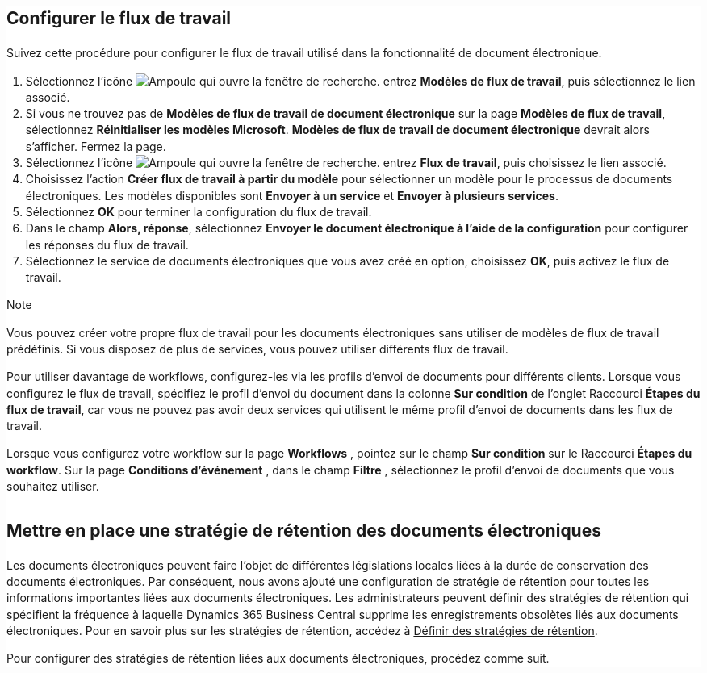 ## <a name="set-up-the-workflow"></a>Configurer le flux de travail

Suivez cette procédure pour configurer le flux de travail utilisé dans la fonctionnalité de document électronique.

1. Sélectionnez l’icône ![Ampoule qui ouvre la fenêtre de recherche.](media/ui-search/search_small.png "Dites-moi ce que vous voulez faire") entrez **Modèles de flux de travail**, puis sélectionnez le lien associé.
2. Si vous ne trouvez pas de **Modèles de flux de travail de document électronique** sur la page **Modèles de flux de travail**, sélectionnez **Réinitialiser les modèles Microsoft**. **Modèles de flux de travail de document électronique** devrait alors s’afficher. Fermez la page.
3. Sélectionnez l’icône ![Ampoule qui ouvre la fenêtre de recherche.](media/ui-search/search_small.png "Dites-moi ce que vous voulez faire") entrez **Flux de travail**, puis choisissez le lien associé.
4. Choisissez l’action **Créer flux de travail à partir du modèle** pour sélectionner un modèle pour le processus de documents électroniques. Les modèles disponibles sont **Envoyer à un service** et **Envoyer à plusieurs services**.
5. Sélectionnez **OK** pour terminer la configuration du flux de travail.
6. Dans le champ **Alors, réponse**, sélectionnez **Envoyer le document électronique à l’aide de la configuration** pour configurer les réponses du flux de travail.
7. Sélectionnez le service de documents électroniques que vous avez créé en option, choisissez **OK**, puis activez le flux de travail.

> [!NOTE]
> Vous pouvez créer votre propre flux de travail pour les documents électroniques sans utiliser de modèles de flux de travail prédéfinis. Si vous disposez de plus de services, vous pouvez utiliser différents flux de travail.

Pour utiliser davantage de workflows, configurez-les via les profils d’envoi de documents pour différents clients. Lorsque vous configurez le flux de travail, spécifiez le profil d’envoi du document dans la colonne **Sur condition** de l’onglet Raccourci **Étapes du flux de travail**, car vous ne pouvez pas avoir deux services qui utilisent le même profil d’envoi de documents dans les flux de travail.

Lorsque vous configurez votre workflow sur la page **Workflows** , pointez sur le champ **Sur condition** sur le Raccourci **Étapes du workflow**. Sur la page **Conditions d’événement** , dans le champ **Filtre** , sélectionnez le profil d’envoi de documents que vous souhaitez utiliser.

## <a name="set-up-a-retention-policy-for-e-documents"></a>Mettre en place une stratégie de rétention des documents électroniques

Les documents électroniques peuvent faire l’objet de différentes législations locales liées à la durée de conservation des documents électroniques. Par conséquent, nous avons ajouté une configuration de stratégie de rétention pour toutes les informations importantes liées aux documents électroniques. Les administrateurs peuvent définir des stratégies de rétention qui spécifient la fréquence à laquelle Dynamics 365 Business Central supprime les enregistrements obsolètes liés aux documents électroniques. Pour en savoir plus sur les stratégies de rétention, accédez à [Définir des stratégies de rétention](admin-data-retention-policies.md).

Pour configurer des stratégies de rétention liées aux documents électroniques, procédez comme suit.
